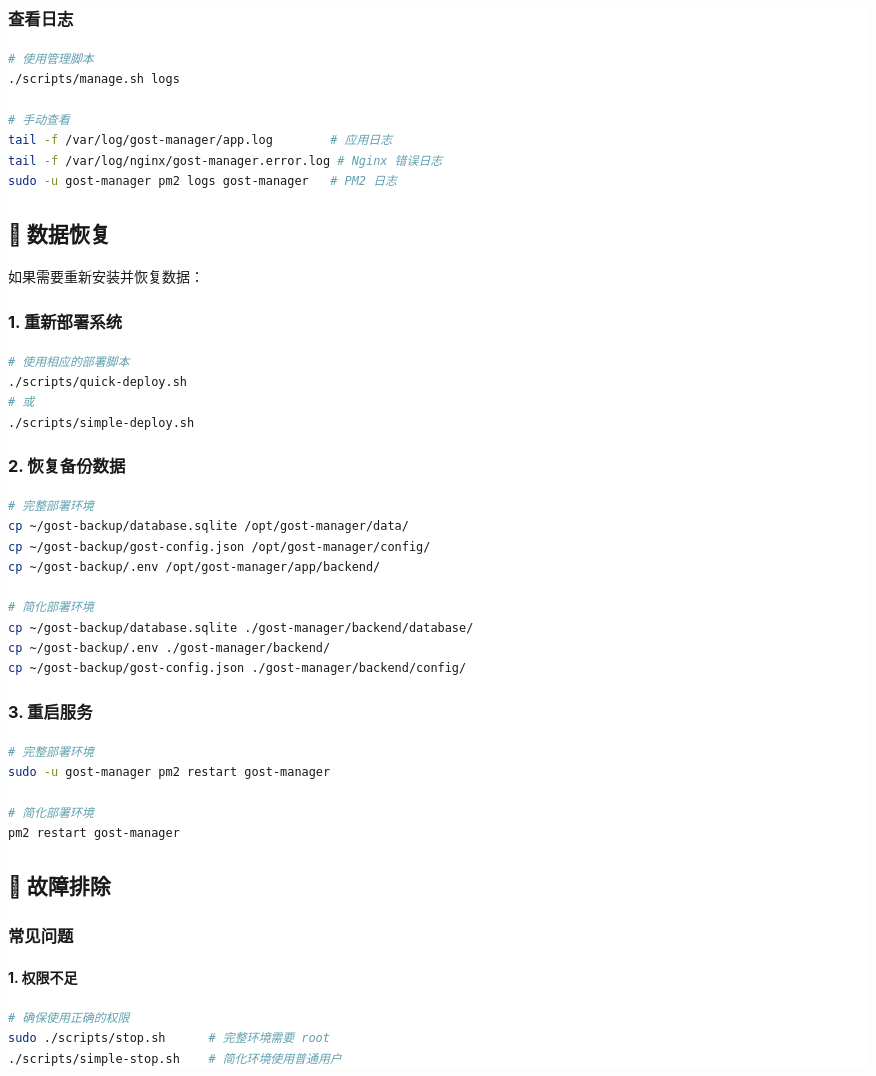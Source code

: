 ### 查看日志
```bash
# 使用管理脚本
./scripts/manage.sh logs

# 手动查看
tail -f /var/log/gost-manager/app.log        # 应用日志
tail -f /var/log/nginx/gost-manager.error.log # Nginx 错误日志
sudo -u gost-manager pm2 logs gost-manager   # PM2 日志
```

## 🔄 数据恢复

如果需要重新安装并恢复数据：

### 1. 重新部署系统
```bash
# 使用相应的部署脚本
./scripts/quick-deploy.sh
# 或
./scripts/simple-deploy.sh
```

### 2. 恢复备份数据
```bash
# 完整部署环境
cp ~/gost-backup/database.sqlite /opt/gost-manager/data/
cp ~/gost-backup/gost-config.json /opt/gost-manager/config/
cp ~/gost-backup/.env /opt/gost-manager/app/backend/

# 简化部署环境
cp ~/gost-backup/database.sqlite ./gost-manager/backend/database/
cp ~/gost-backup/.env ./gost-manager/backend/
cp ~/gost-backup/gost-config.json ./gost-manager/backend/config/
```

### 3. 重启服务
```bash
# 完整部署环境
sudo -u gost-manager pm2 restart gost-manager

# 简化部署环境
pm2 restart gost-manager
```

## 🚨 故障排除

### 常见问题

#### 1. 权限不足
```bash
# 确保使用正确的权限
sudo ./scripts/stop.sh      # 完整环境需要 root
./scripts/simple-stop.sh    # 简化环境使用普通用户
```
